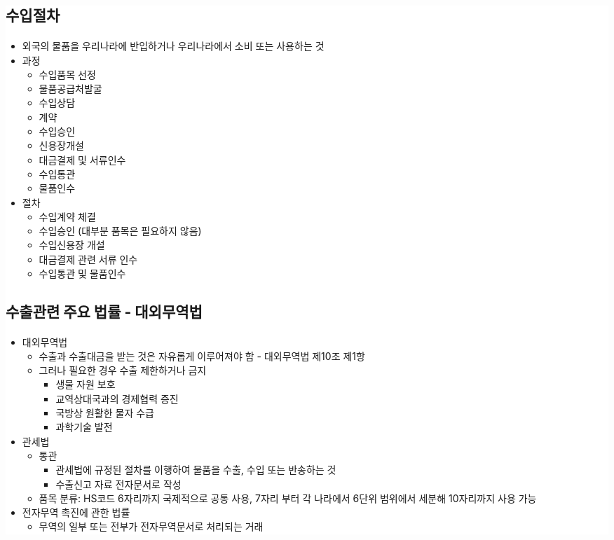 ## 수입절차

- 외국의 물품을 우리나라에 반입하거나 우리나라에서 소비 또는 사용하는 것
- 과정
  - 수입품목 선정
  - 물품공급처발굴
  - 수입상담
  - 계약
  - 수입승인
  - 신용장개설
  - 대금결제 및 서류인수
  - 수입통관
  - 물품인수
- 절차
  - 수입계약 체결
  - 수입승인 (대부분 품목은 필요하지 않음)
  - 수입신용장 개설
  - 대금결제 관련 서류 인수
  - 수입통관 및 물품인수

## 수출관련 주요 법률 - 대외무역법

- 대외무역법
  - 수출과 수출대금을 받는 것은 자유롭게 이루어져야 함 - 대외무역법 제10조 제1항
  - 그러나 필요한 경우 수출 제한하거나 금지
    - 생물 자원 보호
    - 교역상대국과의 경제협력 증진
    - 국방상 원활한 물자 수급
    - 과학기술 발전
- 관세법
  - 통관
    - 관세법에 규정된 절차를 이행하여 물품을 수출, 수입 또는 반송하는 것
    - 수출신고 자료 전자문서로 작성
  - 품목 분류: HS코드 6자리까지 국제적으로 공통 사용, 7자리 부터 각 나라에서 6단위 범위에서 세분해 10자리까지 사용 가능
- 전자무역 촉진에 관한 법률
  - 무역의 일부 또는 전부가 전자무역문서로 처리되는 거래
